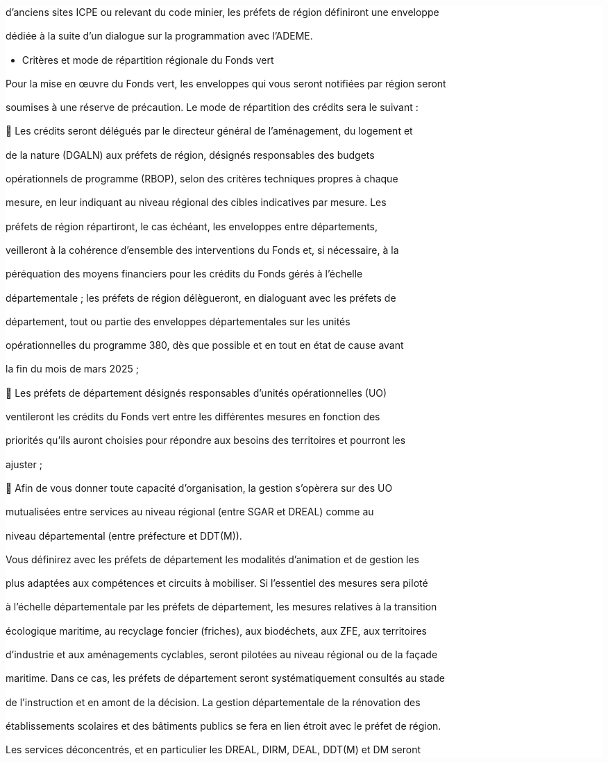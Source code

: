 d’anciens sites ICPE ou relevant du code minier, les préfets de région définiront une enveloppe 

dédiée à la suite d’un dialogue sur la programmation avec l’ADEME.  

 

- Critères et mode de répartition régionale du Fonds vert  

Pour la mise en œuvre du Fonds vert, les enveloppes qui vous seront notifiées par région seront 

soumises à une réserve de précaution. Le mode de répartition des crédits sera le suivant : 

 Les crédits seront délégués par le directeur général de l’aménagement, du logement et 

de la nature (DGALN) aux préfets de région, désignés responsables des budgets 

opérationnels de programme (RBOP), selon des critères techniques propres à chaque 

mesure, en leur indiquant au niveau régional des cibles indicatives par mesure. Les 

préfets de région répartiront, le cas échéant, les enveloppes entre départements, 

veilleront à la cohérence d’ensemble des interventions du Fonds et, si nécessaire, à la 

péréquation des moyens financiers pour les crédits du Fonds gérés à l’échelle 

départementale ; les préfets de région délègueront, en dialoguant avec les préfets de 

département, tout ou partie des enveloppes départementales sur les unités 

opérationnelles du programme 380, dès que possible et en tout en état de cause avant 

la fin du mois de mars 2025 ; 

 Les préfets de département désignés responsables d’unités opérationnelles (UO) 

ventileront les crédits du Fonds vert entre les différentes mesures en fonction des 

priorités qu’ils auront choisies pour répondre aux besoins des territoires et pourront les 

ajuster ; 

 Afin de vous donner toute capacité d’organisation, la gestion s’opèrera sur des UO 

mutualisées entre services au niveau régional (entre SGAR et DREAL) comme au 

niveau départemental (entre préfecture et DDT(M)). 

 

Vous définirez avec les préfets de département les modalités d’animation et de gestion les 

plus adaptées aux compétences et circuits à mobiliser. Si l’essentiel des mesures sera piloté 

à l’échelle départementale par les préfets de département, les mesures relatives à la transition 

écologique maritime, au recyclage foncier (friches), aux biodéchets, aux ZFE, aux territoires 

d’industrie et aux aménagements cyclables, seront pilotées au niveau régional ou de la façade 

maritime. Dans ce cas, les préfets de département seront systématiquement consultés au stade 

de l’instruction et en amont de la décision. La gestion départementale de la rénovation des 

établissements scolaires et des bâtiments publics se fera en lien étroit avec le préfet de région. 

Les services déconcentrés, et en particulier les DREAL, DIRM, DEAL, DDT(M) et DM seront 
